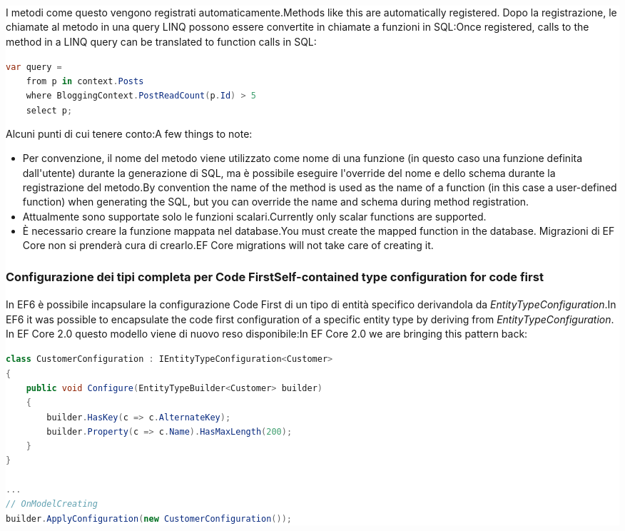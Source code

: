 <span data-ttu-id="1b19d-138">I metodi come questo vengono registrati automaticamente.</span><span class="sxs-lookup"><span data-stu-id="1b19d-138">Methods like this are automatically registered.</span></span> <span data-ttu-id="1b19d-139">Dopo la registrazione, le chiamate al metodo in una query LINQ possono essere convertite in chiamate a funzioni in SQL:</span><span class="sxs-lookup"><span data-stu-id="1b19d-139">Once registered, calls to the method in a LINQ query can be translated to function calls in SQL:</span></span>

``` csharp
var query =
    from p in context.Posts
    where BloggingContext.PostReadCount(p.Id) > 5
    select p;
```

<span data-ttu-id="1b19d-140">Alcuni punti di cui tenere conto:</span><span class="sxs-lookup"><span data-stu-id="1b19d-140">A few things to note:</span></span>

- <span data-ttu-id="1b19d-141">Per convenzione, il nome del metodo viene utilizzato come nome di una funzione (in questo caso una funzione definita dall'utente) durante la generazione di SQL, ma è possibile eseguire l'override del nome e dello schema durante la registrazione del metodo.</span><span class="sxs-lookup"><span data-stu-id="1b19d-141">By convention the name of the method is used as the name of a function (in this case a user-defined function) when generating the SQL, but you can override the name and schema during method registration.</span></span>
- <span data-ttu-id="1b19d-142">Attualmente sono supportate solo le funzioni scalari.</span><span class="sxs-lookup"><span data-stu-id="1b19d-142">Currently only scalar functions are supported.</span></span>
- <span data-ttu-id="1b19d-143">È necessario creare la funzione mappata nel database.</span><span class="sxs-lookup"><span data-stu-id="1b19d-143">You must create the mapped function in the database.</span></span> <span data-ttu-id="1b19d-144">Migrazioni di EF Core non si prenderà cura di crearlo.</span><span class="sxs-lookup"><span data-stu-id="1b19d-144">EF Core migrations will not take care of creating it.</span></span>

### <a name="self-contained-type-configuration-for-code-first"></a><span data-ttu-id="1b19d-145">Configurazione dei tipi completa per Code First</span><span class="sxs-lookup"><span data-stu-id="1b19d-145">Self-contained type configuration for code first</span></span>

<span data-ttu-id="1b19d-146">In EF6 è possibile incapsulare la configurazione Code First di un tipo di entità specifico derivandola da *EntityTypeConfiguration*.</span><span class="sxs-lookup"><span data-stu-id="1b19d-146">In EF6 it was possible to encapsulate the code first configuration of a specific entity type by deriving from *EntityTypeConfiguration*.</span></span> <span data-ttu-id="1b19d-147">In EF Core 2.0 questo modello viene di nuovo reso disponibile:</span><span class="sxs-lookup"><span data-stu-id="1b19d-147">In EF Core 2.0 we are bringing this pattern back:</span></span>

``` csharp
class CustomerConfiguration : IEntityTypeConfiguration<Customer>
{
    public void Configure(EntityTypeBuilder<Customer> builder)
    {
        builder.HasKey(c => c.AlternateKey);
        builder.Property(c => c.Name).HasMaxLength(200);
    }
}

...
// OnModelCreating
builder.ApplyConfiguration(new CustomerConfiguration());
```
